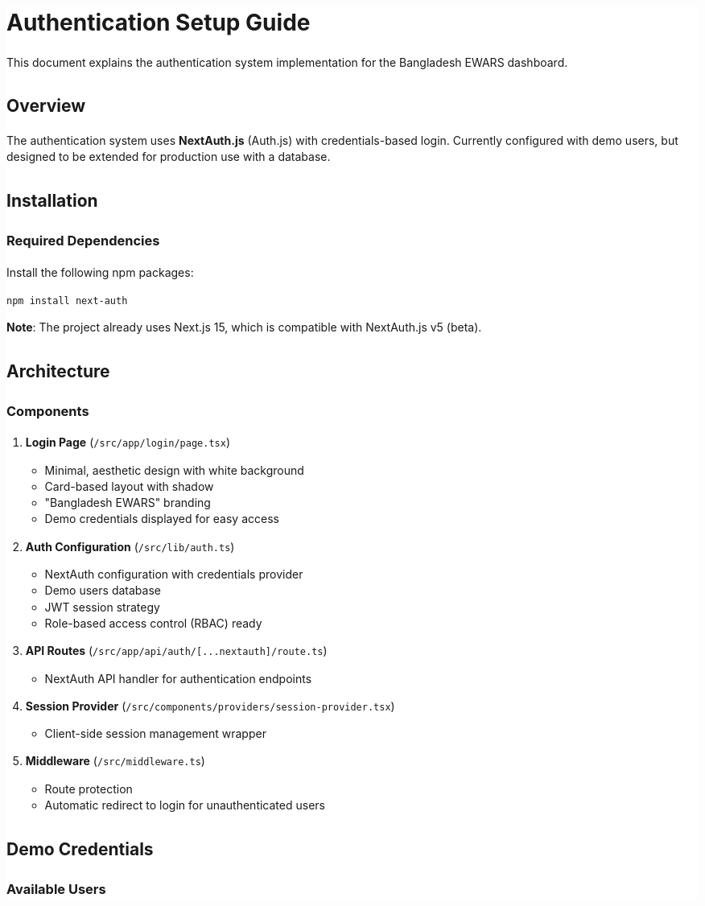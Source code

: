# Authentication Setup Guide

This document explains the authentication system implementation for the Bangladesh EWARS dashboard.

## Overview

The authentication system uses **NextAuth.js** (Auth.js) with credentials-based login. Currently configured with demo users, but designed to be extended for production use with a database.

## Installation

### Required Dependencies

Install the following npm packages:

```bash
npm install next-auth
```

**Note**: The project already uses Next.js 15, which is compatible with NextAuth.js v5 (beta).

## Architecture

### Components

1. **Login Page** (`/src/app/login/page.tsx`)
   - Minimal, aesthetic design with white background
   - Card-based layout with shadow
   - "Bangladesh EWARS" branding
   - Demo credentials displayed for easy access

2. **Auth Configuration** (`/src/lib/auth.ts`)
   - NextAuth configuration with credentials provider
   - Demo users database
   - JWT session strategy
   - Role-based access control (RBAC) ready

3. **API Routes** (`/src/app/api/auth/[...nextauth]/route.ts`)
   - NextAuth API handler for authentication endpoints

4. **Session Provider** (`/src/components/providers/session-provider.tsx`)
   - Client-side session management wrapper

5. **Middleware** (`/src/middleware.ts`)
   - Route protection
   - Automatic redirect to login for unauthenticated users

## Demo Credentials

### Available Users
